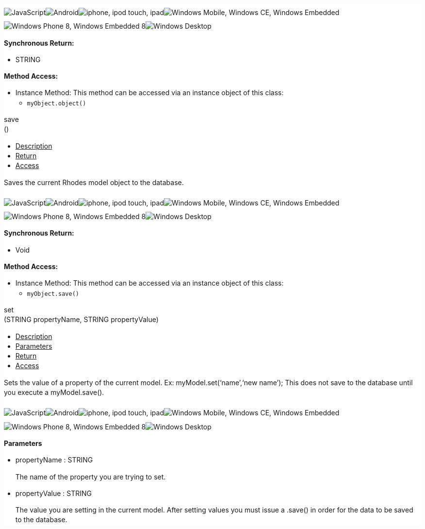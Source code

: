 <p><div><p><img src="/img/js.png" style="width: 20px;padding-top: 8px" rel="tooltip" title="JavaScript"><img src="/img/android.png" style="width: 20px;padding-top: 8px" rel="tooltip" title="Android"><img src="/img/ios.png" style="width: 20px;padding-top: 8px" rel="tooltip" title="iphone, ipod touch, ipad"><img src="/img/windowsmobile.png" style="height: 20px;padding-top: 8px" rel="tooltip" title="Windows Mobile, Windows CE, Windows Embedded"><img src="/img/wp8.png" style="width: 20px;padding-top: 8px" rel="tooltip" title="Windows Phone 8, Windows Embedded 8"><img src="/img/windows.jpg" style="width: 20px;padding-top: 8px" rel="tooltip" title="Windows Desktop"></p></div></p></div><div class="tab-pane fade" id="mobject2"></div><div class="tab-pane fade" id="mobject3"></div><div class="tab-pane fade" id="mobject4"><div><p><strong>Synchronous Return:</strong></p><ul><li>STRING</li></ul></div></div><div class="tab-pane fade" id="mobject6"><div><p><strong>Method Access:</strong></p><ul><li><i class="icon-file"></i>Instance Method: This method can be accessed via an instance object of this class: <ul><li><code>myObject.object()</code></li></ul></li></ul></div></div></div>  </div><a name ='msave'/><div class=' method  js android ios wp8' id='msave'><div class="signature d-flex"><div class="name">save</div><div class='parameters'>()</div></div><ul class="nav nav-tabs"><li class='nav-item'><a class="nav-link active" href="#msave1" data-toggle="tab">Description</a></li><li  class='nav-item'><a class="nav-link" href="#msave4" data-toggle="tab">Return</a></li><li  class='nav-item'><a class="nav-link" href="#msave6" data-toggle="tab">Access</a></li></ul><div class='tab-content border border-top-0 mb-3 p-3' id='tc-save'><div class="tab-pane fade active show" id="msave1"><p>Saves the current Rhodes model object to the database.</p>
<p><div><p><img src="/img/js.png" style="width: 20px;padding-top: 8px" rel="tooltip" title="JavaScript"><img src="/img/android.png" style="width: 20px;padding-top: 8px" rel="tooltip" title="Android"><img src="/img/ios.png" style="width: 20px;padding-top: 8px" rel="tooltip" title="iphone, ipod touch, ipad"><img src="/img/windowsmobile.png" style="height: 20px;padding-top: 8px" rel="tooltip" title="Windows Mobile, Windows CE, Windows Embedded"><img src="/img/wp8.png" style="width: 20px;padding-top: 8px" rel="tooltip" title="Windows Phone 8, Windows Embedded 8"><img src="/img/windows.jpg" style="width: 20px;padding-top: 8px" rel="tooltip" title="Windows Desktop"></p></div></p></div><div class="tab-pane fade" id="msave2"></div><div class="tab-pane fade" id="msave3"></div><div class="tab-pane fade" id="msave4"><div><p><strong>Synchronous Return:</strong></p><ul><li>Void</li></ul></div></div><div class="tab-pane fade" id="msave6"><div><p><strong>Method Access:</strong></p><ul><li><i class="icon-file"></i>Instance Method: This method can be accessed via an instance object of this class: <ul><li><code>myObject.save()</code></li></ul></li></ul></div></div></div>  </div><a name ='mset'/><div class=' method  js android ios wp8' id='mset'><div class="signature d-flex"><div class="name">set</div><div class='parameters'>(<span class="text-info">STRING</span> propertyName, <span class="text-info">STRING</span> propertyValue)</div></div><ul class="nav nav-tabs"><li class='nav-item'><a class="nav-link active" href="#mset1" data-toggle="tab">Description</a></li><li  class='nav-item'><a class="nav-link" href="#mset2" data-toggle="tab">Parameters</a></li><li  class='nav-item'><a class="nav-link" href="#mset4" data-toggle="tab">Return</a></li><li  class='nav-item'><a class="nav-link" href="#mset6" data-toggle="tab">Access</a></li></ul><div class='tab-content border border-top-0 mb-3 p-3' id='tc-set'><div class="tab-pane fade active show" id="mset1"><p>Sets the value of a property of the current model. Ex: myModel.set(&lsquo;name&rsquo;,&lsquo;new name&rsquo;); This does not save to the database until you execute a myModel.save().</p>
<p><div><p><img src="/img/js.png" style="width: 20px;padding-top: 8px" rel="tooltip" title="JavaScript"><img src="/img/android.png" style="width: 20px;padding-top: 8px" rel="tooltip" title="Android"><img src="/img/ios.png" style="width: 20px;padding-top: 8px" rel="tooltip" title="iphone, ipod touch, ipad"><img src="/img/windowsmobile.png" style="height: 20px;padding-top: 8px" rel="tooltip" title="Windows Mobile, Windows CE, Windows Embedded"><img src="/img/wp8.png" style="width: 20px;padding-top: 8px" rel="tooltip" title="Windows Phone 8, Windows Embedded 8"><img src="/img/windows.jpg" style="width: 20px;padding-top: 8px" rel="tooltip" title="Windows Desktop"></p></div></p></div><div class="tab-pane fade" id="mset2"><div><p><strong>Parameters</strong></p><ul><li>propertyName : <span class='text-info'>STRING</span><p><p>The name of the property you are trying to set.</p>
 </p></li><li>propertyValue : <span class='text-info'>STRING</span><p><p>The value you are setting in the current model. After setting values you must issue a .save() in order for the data to be saved to the database.</p>